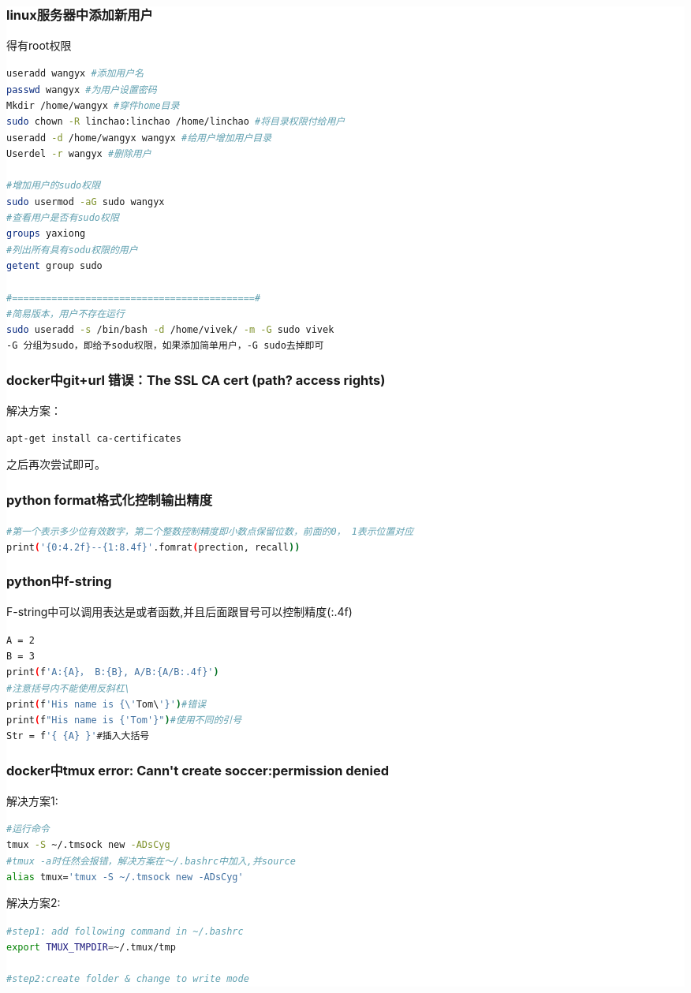 ### linux服务器中添加新用户
得有root权限
``` bash
useradd wangyx #添加用户名
passwd wangyx #为用户设置密码
Mkdir /home/wangyx #穿件home目录
sudo chown -R linchao:linchao /home/linchao #将目录权限付给用户
useradd -d /home/wangyx wangyx #给用户增加用户目录
Userdel -r wangyx #删除用户

#增加用户的sudo权限
sudo usermod -aG sudo wangyx
#查看用户是否有sudo权限
groups yaxiong
#列出所有具有sodu权限的用户
getent group sudo

#===========================================#
#简易版本，用户不存在运行
sudo useradd -s /bin/bash -d /home/vivek/ -m -G sudo vivek  
-G 分组为sudo，即给予sodu权限，如果添加简单用户，-G sudo去掉即可 

```

### docker中git+url 错误：The SSL CA cert (path? access rights) 
解决方案：
``` bash
apt-get install ca-certificates
```
之后再次尝试即可。

### python format格式化控制输出精度 
``` bash
#第一个表示多少位有效数字，第二个整数控制精度即小数点保留位数，前面的0， 1表示位置对应
print('{0:4.2f}--{1:8.4f}'.fomrat(prection, recall)) 
```

### python中f-string
F-string中可以调用表达是或者函数,并且后面跟冒号可以控制精度(:.4f)
``` bash
A = 2
B = 3
print(f'A:{A}， B:{B}, A/B:{A/B:.4f}')
#注意括号内不能使用反斜杠\
print(f'His name is {\'Tom\'}')#错误
print(f"His name is {'Tom'}")#使用不同的引号
Str = f'{ {A} }'#插入大括号
```

### docker中tmux error: Cann't create soccer:permission denied
解决方案1:
``` bash
#运行命令
tmux -S ~/.tmsock new -ADsCyg
#tmux -a时任然会报错，解决方案在～/.bashrc中加入,并source
alias tmux='tmux -S ~/.tmsock new -ADsCyg'
```
解决方案2:
``` bash
#step1: add following command in ~/.bashrc
export TMUX_TMPDIR=~/.tmux/tmp

#step2:create folder & change to write mode
```